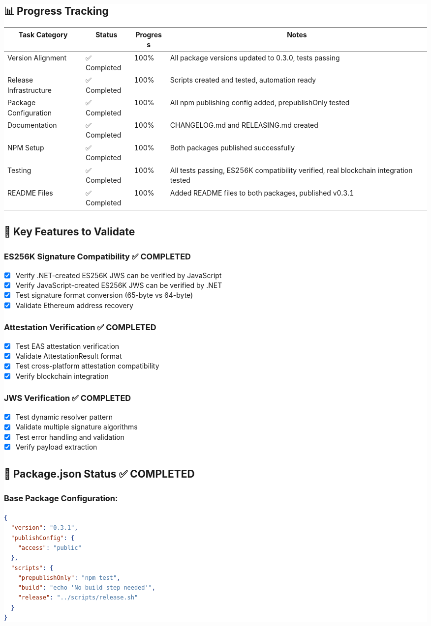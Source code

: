 ## 📊 Progress Tracking

| Task Category | Status | Progress | Notes |
|---------------|--------|----------|-------|
| Version Alignment | ✅ Completed | 100% | All package versions updated to 0.3.0, tests passing |
| Release Infrastructure | ✅ Completed | 100% | Scripts created and tested, automation ready |
| Package Configuration | ✅ Completed | 100% | All npm publishing config added, prepublishOnly tested |
| Documentation | ✅ Completed | 100% | CHANGELOG.md and RELEASING.md created |
| NPM Setup | ✅ Completed | 100% | Both packages published successfully |
| Testing | ✅ Completed | 100% | All tests passing, ES256K compatibility verified, real blockchain integration tested |
| README Files | ✅ Completed | 100% | Added README files to both packages, published v0.3.1 |

## 🎯 Key Features to Validate

### **ES256K Signature Compatibility** ✅ COMPLETED
- [x] Verify .NET-created ES256K JWS can be verified by JavaScript
- [x] Verify JavaScript-created ES256K JWS can be verified by .NET
- [x] Test signature format conversion (65-byte vs 64-byte)
- [x] Validate Ethereum address recovery

### **Attestation Verification** ✅ COMPLETED
- [x] Test EAS attestation verification
- [x] Validate AttestationResult format
- [x] Test cross-platform attestation compatibility
- [x] Verify blockchain integration

### **JWS Verification** ✅ COMPLETED
- [x] Test dynamic resolver pattern
- [x] Validate multiple signature algorithms
- [x] Test error handling and validation
- [x] Verify payload extraction

## 🔧 Package.json Status ✅ COMPLETED

### **Base Package Configuration:**
```json
{
  "version": "0.3.1",
  "publishConfig": {
    "access": "public"
  },
  "scripts": {
    "prepublishOnly": "npm test",
    "build": "echo 'No build step needed'",
    "release": "../scripts/release.sh"
  }
}
```
